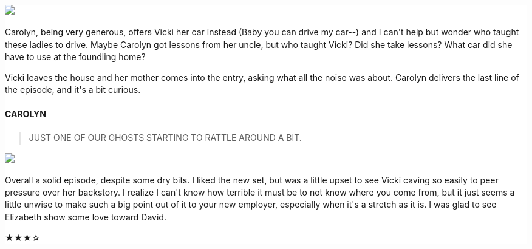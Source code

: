 <img src="{{ site.url }}/assets/img/ds-0006-07.jpg" />

<p>Carolyn, being very generous, offers Vicki her car instead (Baby you can drive my car--) and I can't help but wonder who taught these ladies to drive. Maybe Carolyn got lessons from her uncle, but who taught Vicki? Did she take lessons? What car did she have to use at the foundling home?</p>

<p>Vicki leaves the house and her mother comes into the entry, asking what all the noise was about. Carolyn delivers the last line of the episode, and it's a bit curious.</p>

#### CAROLYN 

> JUST ONE OF OUR GHOSTS STARTING TO RATTLE AROUND A BIT.

<img src="{{ site.url }}/assets/img/ds-0006-17.jpg" />

<p>Overall a solid episode, despite some dry bits. I liked the new set, but was a little upset to see Vicki caving so easily to peer pressure over her backstory. I realize I can't know how terrible it must be to not know where you come from, but it just seems a little unwise to make such a big point out of it to your new employer, especially when it's a stretch as it is. I was glad to see Elizabeth show some love toward David.</p>

<p>★★★☆</p>
